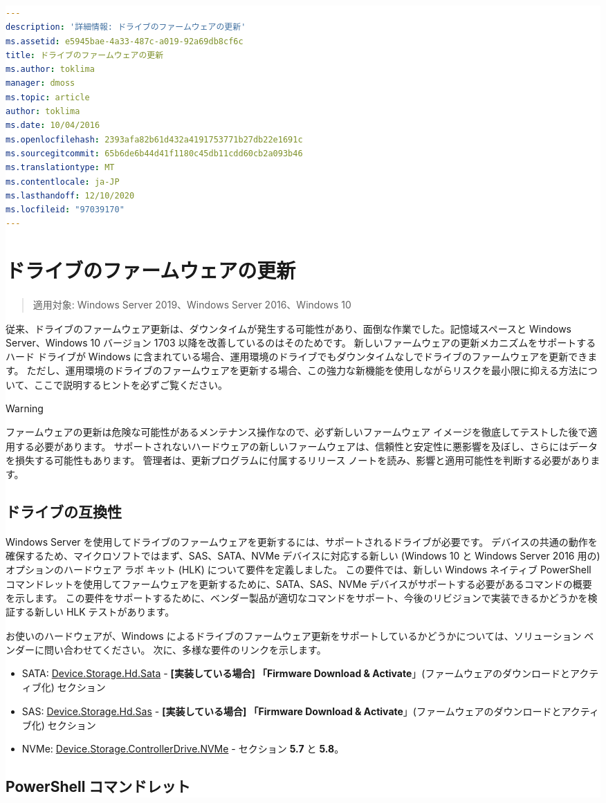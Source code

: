 ```yaml
---
description: '詳細情報: ドライブのファームウェアの更新'
ms.assetid: e5945bae-4a33-487c-a019-92a69db8cf6c
title: ドライブのファームウェアの更新
ms.author: toklima
manager: dmoss
ms.topic: article
author: toklima
ms.date: 10/04/2016
ms.openlocfilehash: 2393afa82b61d432a4191753771b27db22e1691c
ms.sourcegitcommit: 65b6de6b44d41f1180c45db11cdd60cb2a093b46
ms.translationtype: MT
ms.contentlocale: ja-JP
ms.lasthandoff: 12/10/2020
ms.locfileid: "97039170"
---
```

# <a name="updating-drive-firmware"></a>ドライブのファームウェアの更新
>適用対象: Windows Server 2019、Windows Server 2016、Windows 10

従来、ドライブのファームウェア更新は、ダウンタイムが発生する可能性があり、面倒な作業でした。記憶域スペースと Windows Server、Windows 10 バージョン 1703 以降を改善しているのはそのためです。 新しいファームウェアの更新メカニズムをサポートするハード ドライブが Windows に含まれている場合、運用環境のドライブでもダウンタイムなしでドライブのファームウェアを更新できます。 ただし、運用環境のドライブのファームウェアを更新する場合、この強力な新機能を使用しながらリスクを最小限に抑える方法について、ここで説明するヒントを必ずご覧ください。

  > [!Warning]
  > ファームウェアの更新は危険な可能性があるメンテナンス操作なので、必ず新しいファームウェア イメージを徹底してテストした後で適用する必要があります。 サポートされないハードウェアの新しいファームウェアは、信頼性と安定性に悪影響を及ぼし、さらにはデータを損失する可能性もあります。 管理者は、更新プログラムに付属するリリース ノートを読み、影響と適用可能性を判断する必要があります。

## <a name="drive-compatibility"></a>ドライブの互換性

Windows Server を使用してドライブのファームウェアを更新するには、サポートされるドライブが必要です。 デバイスの共通の動作を確保するため、マイクロソフトではまず、SAS、SATA、NVMe デバイスに対応する新しい (Windows 10 と Windows Server 2016 用の) オプションのハードウェア ラボ キット (HLK) について要件を定義しました。 この要件では、新しい Windows ネイティブ PowerShell コマンドレットを使用してファームウェアを更新するために、SATA、SAS、NVMe デバイスがサポートする必要があるコマンドの概要を示します。 この要件をサポートするために、ベンダー製品が適切なコマンドをサポート、今後のリビジョンで実装できるかどうかを検証する新しい HLK テストがあります。

お使いのハードウェアが、Windows によるドライブのファームウェア更新をサポートしているかどうかについては、ソリューション ベンダーに問い合わせてください。
次に、多様な要件のリンクを示します。

-   SATA: [Device.Storage.Hd.Sata](/previous-versions/windows/it-pro/windows-server-2012-R2-and-2012/jj127250(v=ws.11)#devicestoragehdsata) - **[実装している場合\] 「Firmware Download & Activate**」(ファームウェアのダウンロードとアクティブ化) セクション

-   SAS: [Device.Storage.Hd.Sas](/previous-versions/windows/it-pro/windows-server-2012-R2-and-2012/jj127250(v=ws.11)#devicestoragehdsas) - **[実装している場合\] 「Firmware Download & Activate**」(ファームウェアのダウンロードとアクティブ化) セクション

-   NVMe: [Device.Storage.ControllerDrive.NVMe](/previous-versions/windows/it-pro/windows-server-2012-R2-and-2012/jj127250(v=ws.11)#devicestoragecontrollerdrivenvme) - セクション **5.7** と **5.8**。

## <a name="powershell-cmdlets"></a>PowerShell コマンドレット
